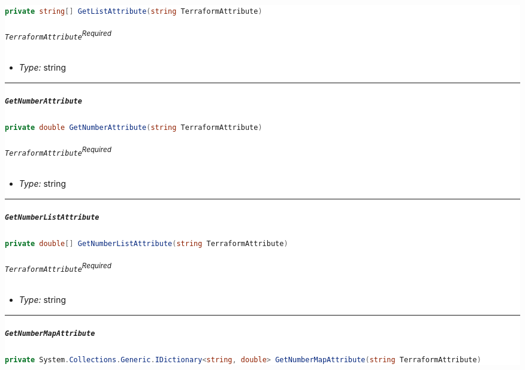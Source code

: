 ```csharp
private string[] GetListAttribute(string TerraformAttribute)
```

###### `TerraformAttribute`<sup>Required</sup> <a name="TerraformAttribute" id="@cdktf/provider-databricks.servicePrincipalFederationPolicy.ServicePrincipalFederationPolicy.getListAttribute.parameter.terraformAttribute"></a>

- *Type:* string

---

##### `GetNumberAttribute` <a name="GetNumberAttribute" id="@cdktf/provider-databricks.servicePrincipalFederationPolicy.ServicePrincipalFederationPolicy.getNumberAttribute"></a>

```csharp
private double GetNumberAttribute(string TerraformAttribute)
```

###### `TerraformAttribute`<sup>Required</sup> <a name="TerraformAttribute" id="@cdktf/provider-databricks.servicePrincipalFederationPolicy.ServicePrincipalFederationPolicy.getNumberAttribute.parameter.terraformAttribute"></a>

- *Type:* string

---

##### `GetNumberListAttribute` <a name="GetNumberListAttribute" id="@cdktf/provider-databricks.servicePrincipalFederationPolicy.ServicePrincipalFederationPolicy.getNumberListAttribute"></a>

```csharp
private double[] GetNumberListAttribute(string TerraformAttribute)
```

###### `TerraformAttribute`<sup>Required</sup> <a name="TerraformAttribute" id="@cdktf/provider-databricks.servicePrincipalFederationPolicy.ServicePrincipalFederationPolicy.getNumberListAttribute.parameter.terraformAttribute"></a>

- *Type:* string

---

##### `GetNumberMapAttribute` <a name="GetNumberMapAttribute" id="@cdktf/provider-databricks.servicePrincipalFederationPolicy.ServicePrincipalFederationPolicy.getNumberMapAttribute"></a>

```csharp
private System.Collections.Generic.IDictionary<string, double> GetNumberMapAttribute(string TerraformAttribute)
```

